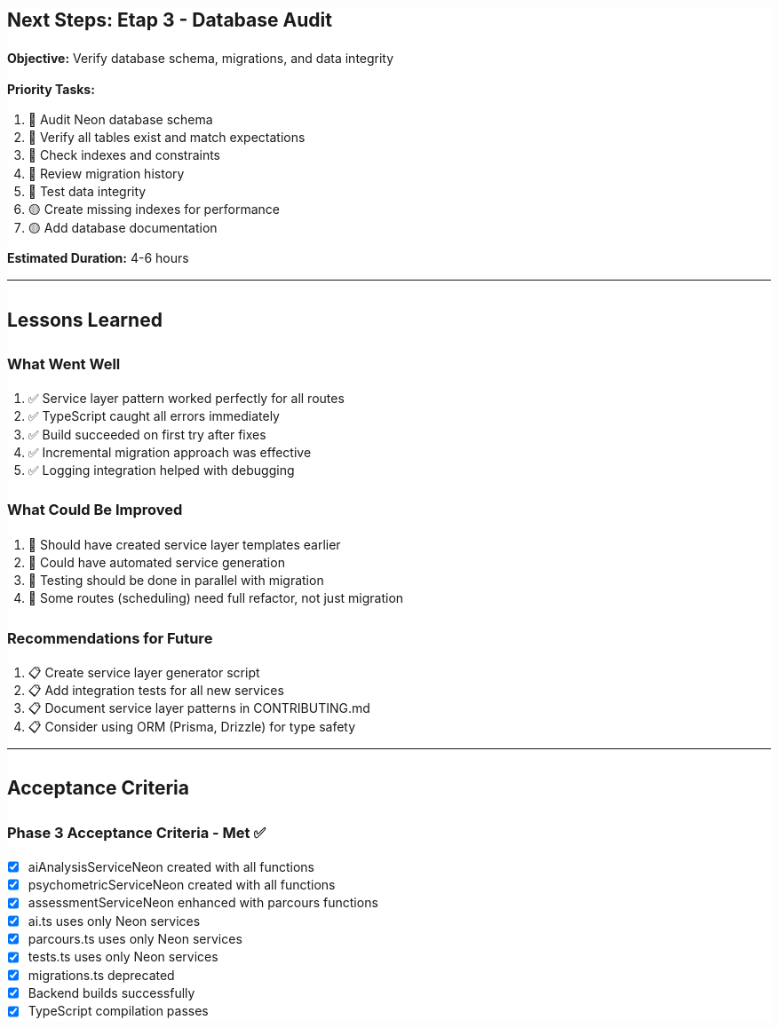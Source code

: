 
## Next Steps: Etap 3 - Database Audit

**Objective:** Verify database schema, migrations, and data integrity

**Priority Tasks:**
1. 🔴 Audit Neon database schema
2. 🔴 Verify all tables exist and match expectations
3. 🔴 Check indexes and constraints
4. 🔴 Review migration history
5. 🔴 Test data integrity
6. 🟡 Create missing indexes for performance
7. 🟡 Add database documentation

**Estimated Duration:** 4-6 hours

---

## Lessons Learned

### What Went Well
1. ✅ Service layer pattern worked perfectly for all routes
2. ✅ TypeScript caught all errors immediately
3. ✅ Build succeeded on first try after fixes
4. ✅ Incremental migration approach was effective
5. ✅ Logging integration helped with debugging

### What Could Be Improved
1. 🔄 Should have created service layer templates earlier
2. 🔄 Could have automated service generation
3. 🔄 Testing should be done in parallel with migration
4. 🔄 Some routes (scheduling) need full refactor, not just migration

### Recommendations for Future
1. 📋 Create service layer generator script
2. 📋 Add integration tests for all new services
3. 📋 Document service layer patterns in CONTRIBUTING.md
4. 📋 Consider using ORM (Prisma, Drizzle) for type safety

---

## Acceptance Criteria

### Phase 3 Acceptance Criteria - Met ✅

- [x] aiAnalysisServiceNeon created with all functions
- [x] psychometricServiceNeon created with all functions
- [x] assessmentServiceNeon enhanced with parcours functions
- [x] ai.ts uses only Neon services
- [x] parcours.ts uses only Neon services
- [x] tests.ts uses only Neon services
- [x] migrations.ts deprecated
- [x] Backend builds successfully
- [x] TypeScript compilation passes
